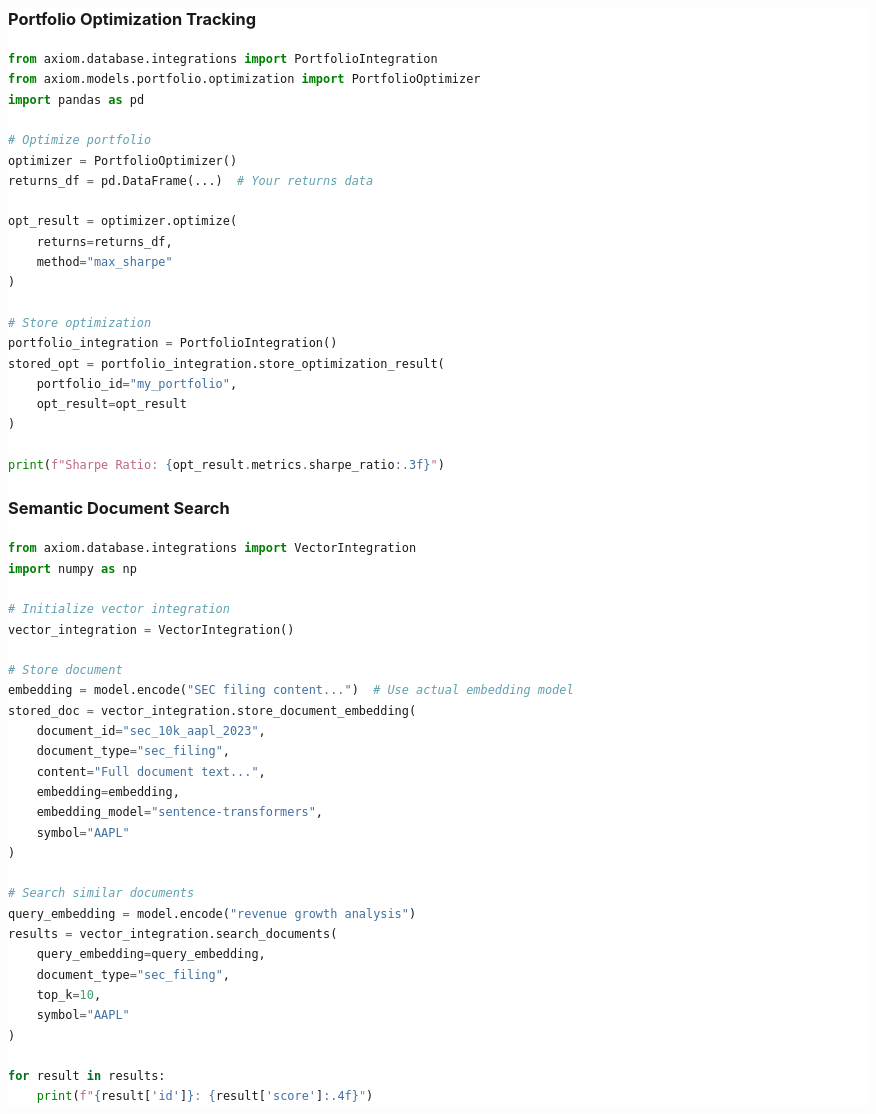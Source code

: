 ### Portfolio Optimization Tracking

```python
from axiom.database.integrations import PortfolioIntegration
from axiom.models.portfolio.optimization import PortfolioOptimizer
import pandas as pd

# Optimize portfolio
optimizer = PortfolioOptimizer()
returns_df = pd.DataFrame(...)  # Your returns data

opt_result = optimizer.optimize(
    returns=returns_df,
    method="max_sharpe"
)

# Store optimization
portfolio_integration = PortfolioIntegration()
stored_opt = portfolio_integration.store_optimization_result(
    portfolio_id="my_portfolio",
    opt_result=opt_result
)

print(f"Sharpe Ratio: {opt_result.metrics.sharpe_ratio:.3f}")
```

### Semantic Document Search

```python
from axiom.database.integrations import VectorIntegration
import numpy as np

# Initialize vector integration
vector_integration = VectorIntegration()

# Store document
embedding = model.encode("SEC filing content...")  # Use actual embedding model
stored_doc = vector_integration.store_document_embedding(
    document_id="sec_10k_aapl_2023",
    document_type="sec_filing",
    content="Full document text...",
    embedding=embedding,
    embedding_model="sentence-transformers",
    symbol="AAPL"
)

# Search similar documents
query_embedding = model.encode("revenue growth analysis")
results = vector_integration.search_documents(
    query_embedding=query_embedding,
    document_type="sec_filing",
    top_k=10,
    symbol="AAPL"
)

for result in results:
    print(f"{result['id']}: {result['score']:.4f}")
```
